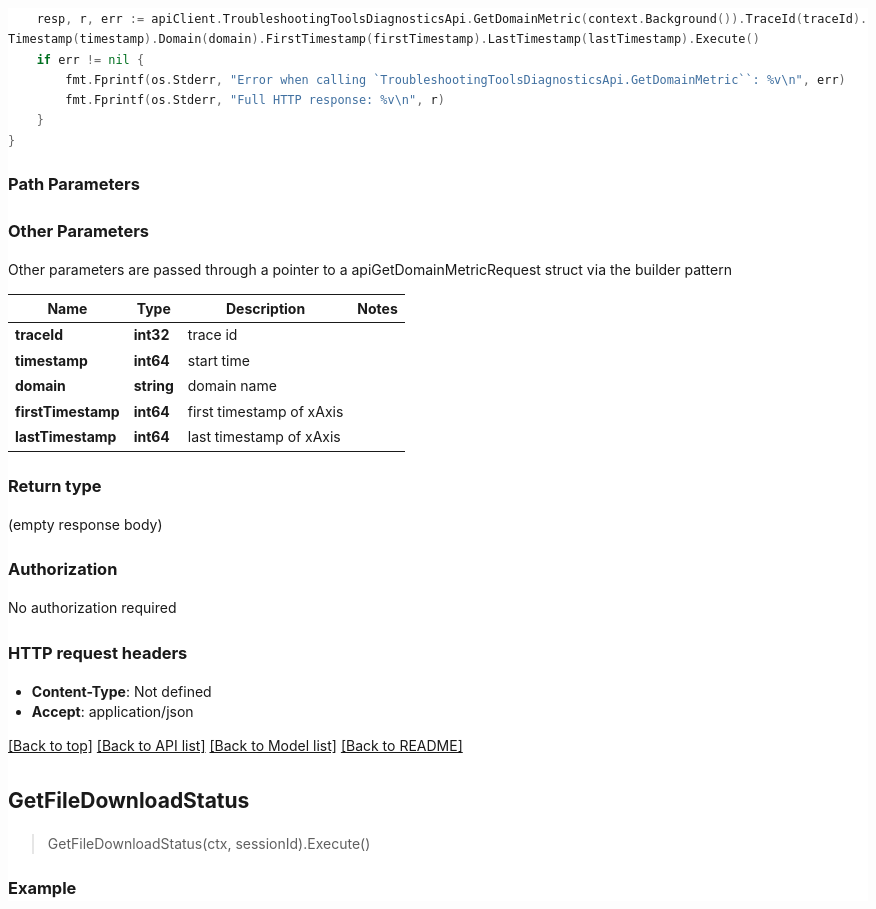 ```go
    resp, r, err := apiClient.TroubleshootingToolsDiagnosticsApi.GetDomainMetric(context.Background()).TraceId(traceId).Timestamp(timestamp).Domain(domain).FirstTimestamp(firstTimestamp).LastTimestamp(lastTimestamp).Execute()
    if err != nil {
        fmt.Fprintf(os.Stderr, "Error when calling `TroubleshootingToolsDiagnosticsApi.GetDomainMetric``: %v\n", err)
        fmt.Fprintf(os.Stderr, "Full HTTP response: %v\n", r)
    }
}
```

### Path Parameters



### Other Parameters

Other parameters are passed through a pointer to a apiGetDomainMetricRequest struct via the builder pattern


Name | Type | Description  | Notes
------------- | ------------- | ------------- | -------------
 **traceId** | **int32** | trace id | 
 **timestamp** | **int64** | start time | 
 **domain** | **string** | domain name | 
 **firstTimestamp** | **int64** | first timestamp of xAxis | 
 **lastTimestamp** | **int64** | last timestamp of xAxis | 

### Return type

 (empty response body)

### Authorization

No authorization required

### HTTP request headers

- **Content-Type**: Not defined
- **Accept**: application/json

[[Back to top]](#) [[Back to API list]](../README.md#documentation-for-api-endpoints)
[[Back to Model list]](../README.md#documentation-for-models)
[[Back to README]](../README.md)


## GetFileDownloadStatus

> GetFileDownloadStatus(ctx, sessionId).Execute()



### Example
